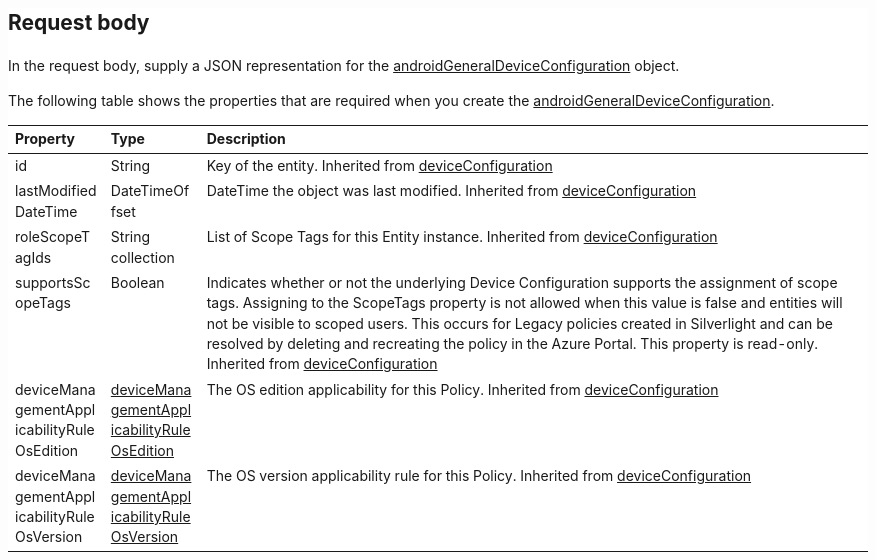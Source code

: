## Request body

In the request body, supply a JSON representation for the [androidGeneralDeviceConfiguration](../resources/intune-deviceconfig-androidgeneraldeviceconfiguration.md) object.

The following table shows the properties that are required when you create the [androidGeneralDeviceConfiguration](../resources/intune-deviceconfig-androidgeneraldeviceconfiguration.md).

| Property                                       | Type                                                                                                                           | Description                                                                                                                                                                                                                                                                                                                                                                                                                                                                                 |
| :--------------------------------------------- | :----------------------------------------------------------------------------------------------------------------------------- | :------------------------------------------------------------------------------------------------------------------------------------------------------------------------------------------------------------------------------------------------------------------------------------------------------------------------------------------------------------------------------------------------------------------------------------------------------------------------------------------ |
| id                                             | String                                                                                                                         | Key of the entity. Inherited from [deviceConfiguration](../resources/intune-shared-deviceconfiguration.md)                                                                                                                                                                                                                                                                                                                                                                                  |
| lastModifiedDateTime                           | DateTimeOffset                                                                                                                 | DateTime the object was last modified. Inherited from [deviceConfiguration](../resources/intune-shared-deviceconfiguration.md)                                                                                                                                                                                                                                                                                                                                                              |
| roleScopeTagIds                                | String collection                                                                                                              | List of Scope Tags for this Entity instance. Inherited from [deviceConfiguration](../resources/intune-shared-deviceconfiguration.md)                                                                                                                                                                                                                                                                                                                                                        |
| supportsScopeTags                              | Boolean                                                                                                                        | Indicates whether or not the underlying Device Configuration supports the assignment of scope tags. Assigning to the ScopeTags property is not allowed when this value is false and entities will not be visible to scoped users. This occurs for Legacy policies created in Silverlight and can be resolved by deleting and recreating the policy in the Azure Portal. This property is read-only. Inherited from [deviceConfiguration](../resources/intune-shared-deviceconfiguration.md) |
| deviceManagementApplicabilityRuleOsEdition     | [deviceManagementApplicabilityRuleOsEdition](../resources/intune-deviceconfig-devicemanagementapplicabilityruleosedition.md)   | The OS edition applicability for this Policy. Inherited from [deviceConfiguration](../resources/intune-shared-deviceconfiguration.md)                                                                                                                                                                                                                                                                                                                                                       |
| deviceManagementApplicabilityRuleOsVersion     | [deviceManagementApplicabilityRuleOsVersion](../resources/intune-deviceconfig-devicemanagementapplicabilityruleosversion.md)   | The OS version applicability rule for this Policy. Inherited from [deviceConfiguration](../resources/intune-shared-deviceconfiguration.md)                                                                                                                                                                                                                                                                                                                                                  |